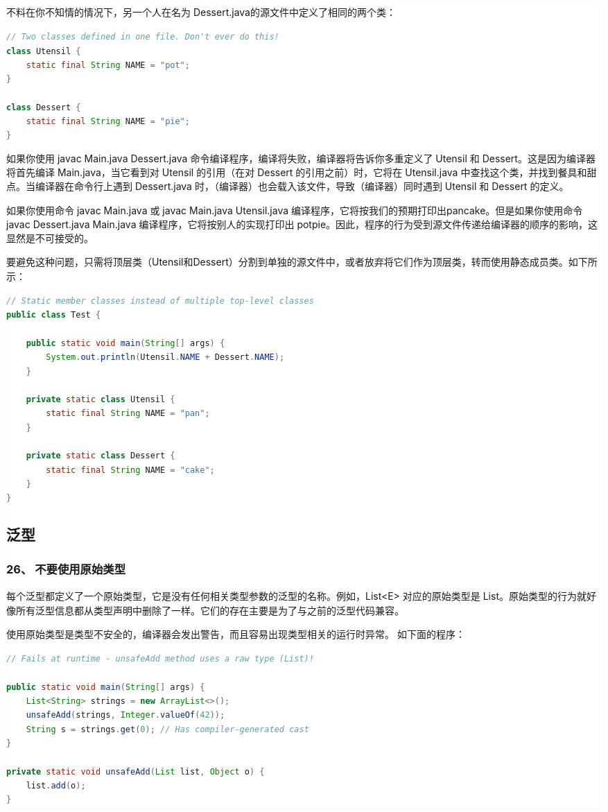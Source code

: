 

不料在你不知情的情况下，另一个人在名为 Dessert.java的源文件中定义了相同的两个类：

```java
// Two classes defined in one file. Don't ever do this!
class Utensil {
    static final String NAME = "pot";
}

class Dessert {
    static final String NAME = "pie";
}
```



如果你使用 javac Main.java Dessert.java 命令编译程序，编译将失败，编译器将告诉你多重定义了 Utensil 和 Dessert。这是因为编译器将首先编译 Main.java，当它看到对 Utensil 的引用（在对 Dessert 的引用之前）时，它将在 Utensil.java 中查找这个类，并找到餐具和甜点。当编译器在命令行上遇到 Dessert.java 时，（编译器）也会载入该文件，导致（编译器）同时遇到 Utensil 和 Dessert 的定义。

如果你使用命令 javac Main.java 或 javac Main.java Utensil.java 编译程序，它将按我们的预期打印出pancake。但是如果你使用命令 javac Dessert.java Main.java 编译程序，它将按别人的实现打印出 potpie。因此，程序的行为受到源文件传递给编译器的顺序的影响，这显然是不可接受的。

要避免这种问题，只需将顶层类（Utensil和Dessert）分割到单独的源文件中，或者放弃将它们作为顶层类，转而使用静态成员类。如下所示：

```java
// Static member classes instead of multiple top-level classes
public class Test {

    public static void main(String[] args) {
        System.out.println(Utensil.NAME + Dessert.NAME);
    }

    private static class Utensil {
        static final String NAME = "pan";
    }

    private static class Dessert {
        static final String NAME = "cake";
    }
}
```



## 泛型

### 26、 不要使用原始类型

每个泛型都定义了一个原始类型，它是没有任何相关类型参数的泛型的名称。例如，List&lt;E> 对应的原始类型是 List。原始类型的行为就好像所有泛型信息都从类型声明中删除了一样。它们的存在主要是为了与之前的泛型代码兼容。

使用原始类型是类型不安全的，编译器会发出警告，而且容易出现类型相关的运行时异常。 如下面的程序：

```java
// Fails at runtime - unsafeAdd method uses a raw type (List)!

public static void main(String[] args) {
    List<String> strings = new ArrayList<>();
    unsafeAdd(strings, Integer.valueOf(42));
    String s = strings.get(0); // Has compiler-generated cast
}

private static void unsafeAdd(List list, Object o) {
    list.add(o);
}
```
